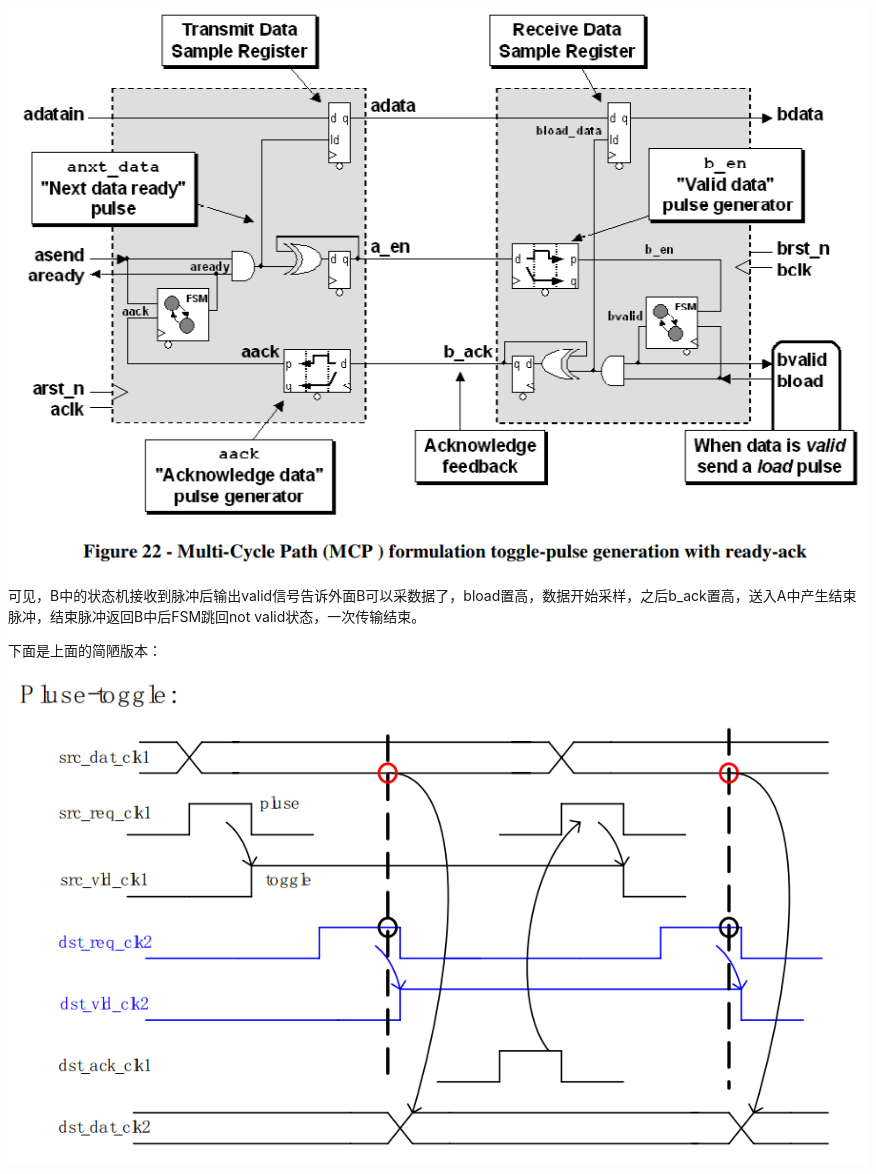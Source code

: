    ![9](./9.png)

   可见，B中的状态机接收到脉冲后输出valid信号告诉外面B可以采数据了，bload置高，数据开始采样，之后b_ack置高，送入A中产生结束脉冲，结束脉冲返回B中后FSM跳回not valid状态，一次传输结束。

   下面是上面的简陋版本：

   ![10](10.png)
